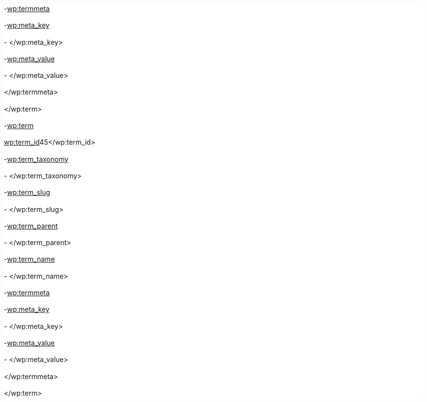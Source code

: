 
-<wp:termmeta>


-<wp:meta_key>

-<![CDATA[product_count_product_tag]]>
</wp:meta_key>


-<wp:meta_value>

-<![CDATA[3]]>
</wp:meta_value>

</wp:termmeta>

</wp:term>


-<wp:term>

<wp:term_id>45</wp:term_id>


-<wp:term_taxonomy>

-<![CDATA[product_tag]]>
</wp:term_taxonomy>


-<wp:term_slug>

-<![CDATA[lee]]>
</wp:term_slug>


-<wp:term_parent>

-<![CDATA[]]>
</wp:term_parent>


-<wp:term_name>

-<![CDATA[Lee]]>
</wp:term_name>


-<wp:termmeta>


-<wp:meta_key>

-<![CDATA[product_count_product_tag]]>
</wp:meta_key>


-<wp:meta_value>

-<![CDATA[1]]>
</wp:meta_value>

</wp:termmeta>

</wp:term>
